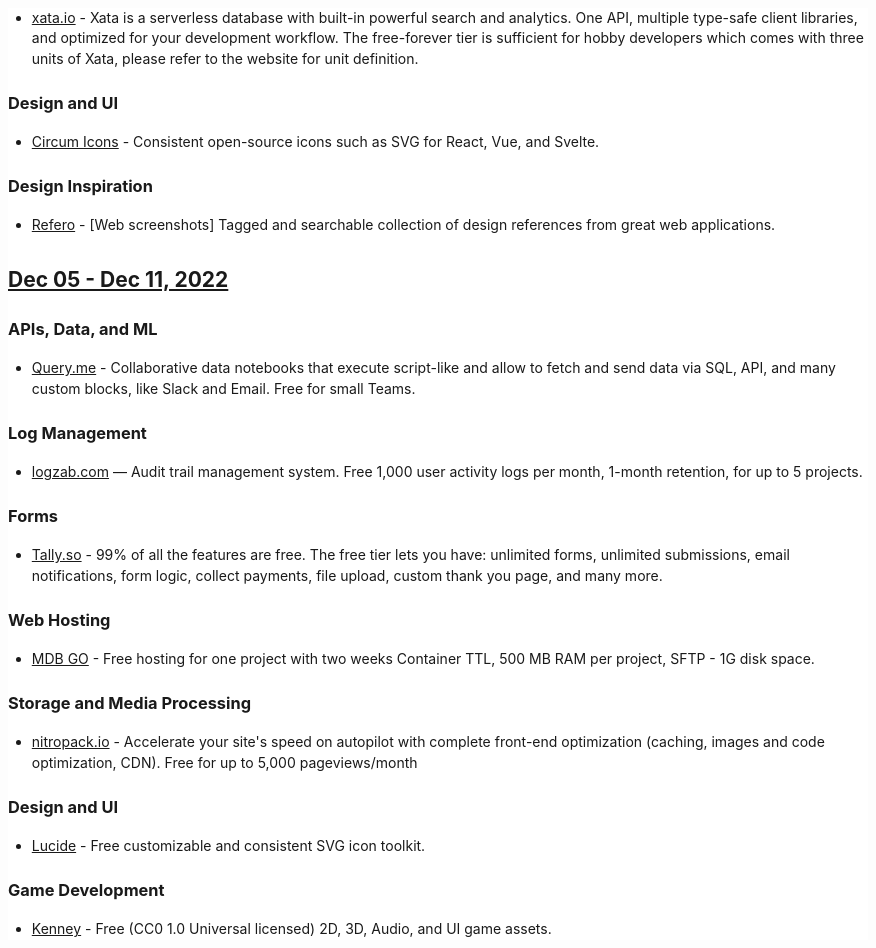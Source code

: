 *   [xata.io](https://xata.io) - Xata is a serverless database with built-in powerful search and analytics. One API, multiple type-safe client libraries, and optimized for your development workflow. The free-forever tier is sufficient for hobby developers which comes with three units of Xata, please refer to the website for unit definition.

### Design and UI

*   [Circum Icons](https://circumicons.com) - Consistent open-source icons such as SVG for React, Vue, and Svelte.

### Design Inspiration

*   [Refero](https://refero.design/) - \[Web screenshots] Tagged and searchable collection of design references from great web applications.

## [Dec 05 - Dec 11, 2022](/content/2022/49/README.md)

### APIs, Data, and ML

*   [Query.me](https://query.me) - Collaborative data notebooks that execute script-like and allow to fetch and send data via SQL, API, and many custom blocks, like Slack and Email. Free for small Teams.

### Log Management

*   [logzab.com](https://logzab.com/) — Audit trail management system. Free 1,000 user activity logs per month, 1-month retention, for up to 5 projects.

### Forms

*   [Tally.so](https://tally.so/) - 99% of all the features are free. The free tier lets you have: unlimited forms, unlimited submissions, email notifications, form logic, collect payments, file upload, custom thank you page, and many more.

### Web Hosting

*   [MDB GO](https://mdbgo.com/) - Free hosting for one project with two weeks Container TTL, 500 MB RAM per project, SFTP - 1G disk space.

### Storage and Media Processing

*   [nitropack.io](https://nitropack.io/) - Accelerate your site's speed on autopilot with complete front-end optimization (caching, images and code optimization, CDN). Free for up to 5,000 pageviews/month

### Design and UI

*   [Lucide](https://lucide.dev) - Free customizable and consistent SVG icon toolkit.

### Game Development

*   [Kenney](https://www.kenney.nl/assets/) - Free (CC0 1.0 Universal licensed) 2D, 3D, Audio, and UI game assets.
